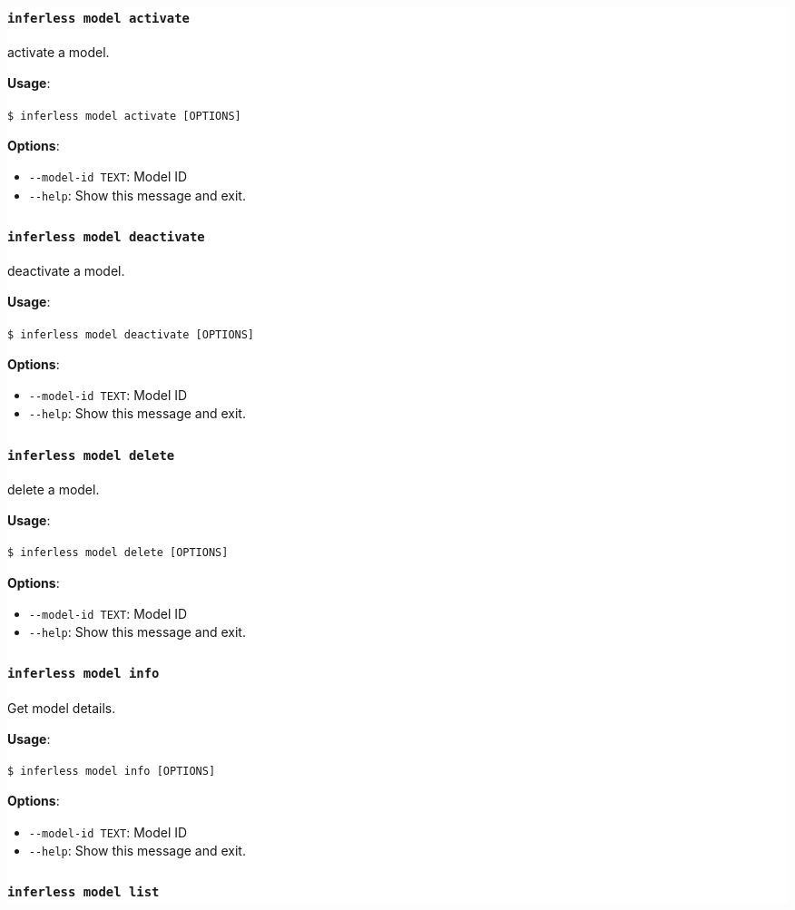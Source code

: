 ### `inferless model activate`

activate a model.

**Usage**:

```console
$ inferless model activate [OPTIONS]
```

**Options**:

- `--model-id TEXT`: Model ID
- `--help`: Show this message and exit.

### `inferless model deactivate`

deactivate a model.

**Usage**:

```console
$ inferless model deactivate [OPTIONS]
```

**Options**:

- `--model-id TEXT`: Model ID
- `--help`: Show this message and exit.

### `inferless model delete`

delete a model.

**Usage**:

```console
$ inferless model delete [OPTIONS]
```

**Options**:

- `--model-id TEXT`: Model ID
- `--help`: Show this message and exit.

### `inferless model info`

Get model details.

**Usage**:

```console
$ inferless model info [OPTIONS]
```

**Options**:

- `--model-id TEXT`: Model ID
- `--help`: Show this message and exit.

### `inferless model list`
